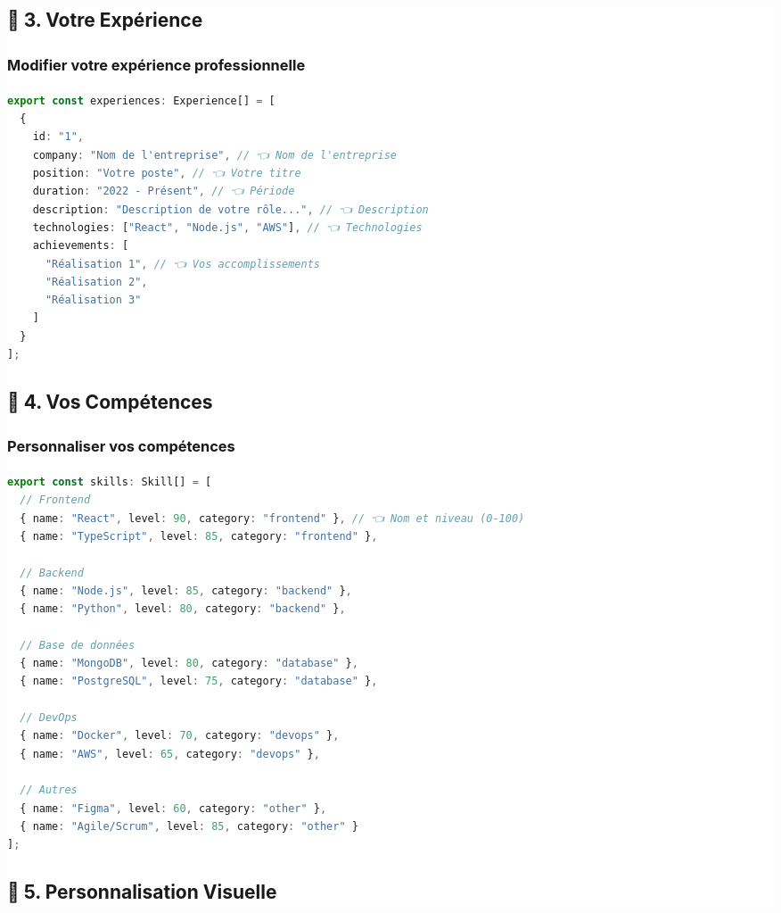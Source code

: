 ## 💼 3. Votre Expérience

### Modifier votre expérience professionnelle

```typescript
export const experiences: Experience[] = [
  {
    id: "1",
    company: "Nom de l'entreprise", // 👈 Nom de l'entreprise
    position: "Votre poste", // 👈 Votre titre
    duration: "2022 - Présent", // 👈 Période
    description: "Description de votre rôle...", // 👈 Description
    technologies: ["React", "Node.js", "AWS"], // 👈 Technologies
    achievements: [
      "Réalisation 1", // 👈 Vos accomplissements
      "Réalisation 2",
      "Réalisation 3"
    ]
  }
];
```

## 🎯 4. Vos Compétences

### Personnaliser vos compétences

```typescript
export const skills: Skill[] = [
  // Frontend
  { name: "React", level: 90, category: "frontend" }, // 👈 Nom et niveau (0-100)
  { name: "TypeScript", level: 85, category: "frontend" },
  
  // Backend
  { name: "Node.js", level: 85, category: "backend" },
  { name: "Python", level: 80, category: "backend" },
  
  // Base de données
  { name: "MongoDB", level: 80, category: "database" },
  { name: "PostgreSQL", level: 75, category: "database" },
  
  // DevOps
  { name: "Docker", level: 70, category: "devops" },
  { name: "AWS", level: 65, category: "devops" },
  
  // Autres
  { name: "Figma", level: 60, category: "other" },
  { name: "Agile/Scrum", level: 85, category: "other" }
];
```

## 🎨 5. Personnalisation Visuelle
